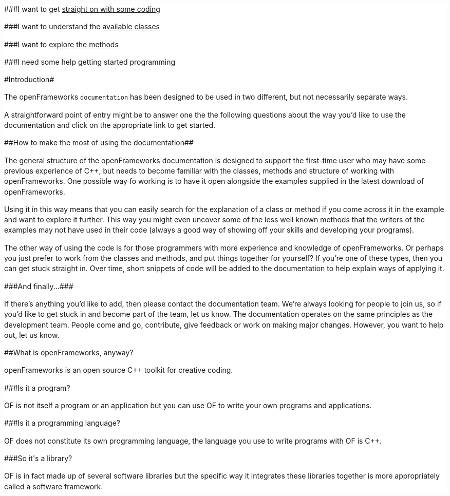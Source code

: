 

###I want to get [straight on with some coding][onwithsomecoding]

###I want to understand the [available classes][classes]

###I want to [explore the methods][methods]

###I need some help getting started programming



#Introduction#

The openFrameworks <code>documentation</code> has been designed to be used in two different, but not necessarily separate ways. 

A straightforward point of entry might be to answer one the the following questions about the way you’d like to use the documentation and click on the appropriate link to get started.

##How to make the most of using the documentation##

The general structure of the openFrameworks documentation is designed to support the first-time user who may have some previous experience of C++, but needs to become familiar with the classes, methods and structure of working with openFrameworks. One possible way fo working is to have it open alongside the examples supplied in the latest download of openFrameworks.

Using it in this way means that you can easily search for the explanation of a class or method if you come across it in the example and want to explore it further. This way you might even uncover some of the less well known methods that the writers of the examples may not have used in their code (always a good way of showing off your skills and developing your programs).

The other way of using the code is for those programmers with more experience and knowledge of openFrameworks. Or perhaps you just prefer to work from the classes and methods, and put things together for yourself? If you’re one of these types, then you can get stuck straight in. Over time, short snippets of code will be added to the documentation to help explain ways of applying it.

###And finally...###

If there’s anything you’d like to add, then please contact the documentation team. We’re always looking for people to join us, so if you’d like to get stuck in and become part of the team, let us know. The documentation operates on the same principles as the development team. People come and go, contribute, give feedback or work on making major changes. However, you want to help out, let us know.



##What is openFrameworks, anyway?

openFrameworks is an open source C++ toolkit for creative coding.

###Is it a program?

OF is not itself a program or an application but you can use OF to write your own programs and applications.

###Is it a programming language?

OF does not constitute its own programming language, the language you use to write programs with OF is C++.

###So it's a library?

OF is in fact made up of several software libraries but the specific way it integrates these libraries together is more appropriately called a software framework.


  [onwithsomecoding]: http://www.openframeworks.cc/  "Title"
  [classes]: http://www.google.com 
  [methods]: http://www.openframeworks.cc/ 